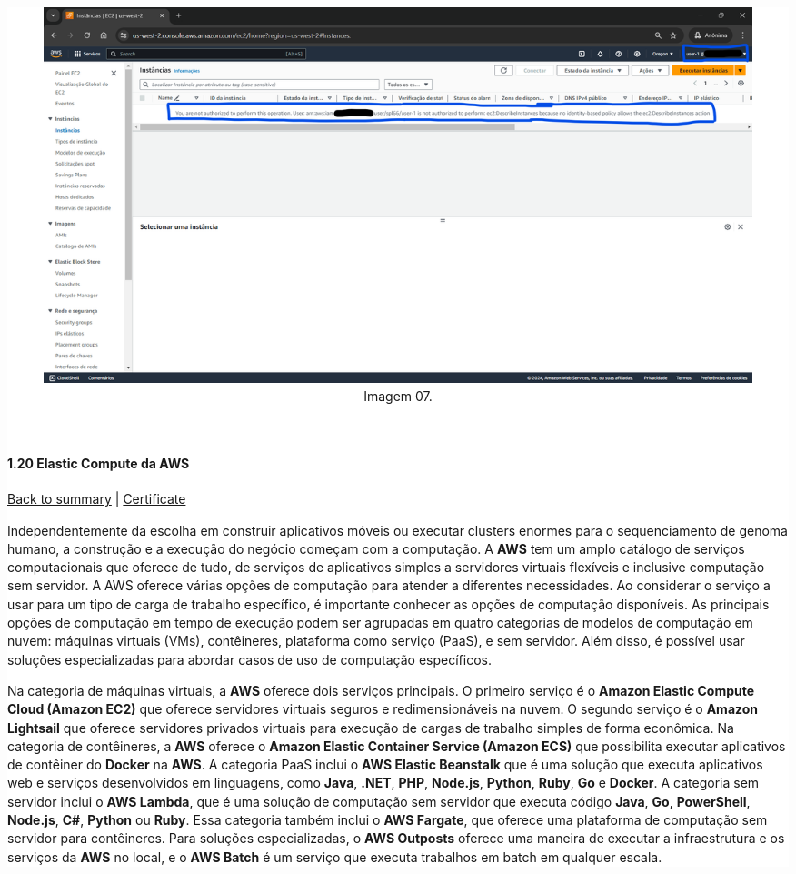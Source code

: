 <div align="Center"><figure>
    <img src="../0-aux/md3-img07.png" alt="img07"><br>
    <figcaption>Imagem 07.</figcaption>
</figure></div><br>

<a name="item1.20"><h4>1.20 Elastic Compute da AWS</h4></a>[Back to summary](#item1) | <a href="">Certificate</a>

Independentemente da escolha em construir aplicativos móveis ou executar clusters enormes para o sequenciamento de genoma humano, a construção e a execução do negócio começam com a computação. A **AWS** tem um amplo catálogo de serviços computacionais que oferece de tudo, de serviços de aplicativos simples a servidores virtuais flexíveis e inclusive computação sem servidor. A AWS oferece várias opções de computação para atender a diferentes necessidades. Ao considerar o serviço a usar para um tipo de carga de trabalho específico, é importante conhecer as opções de computação disponíveis. As principais opções de computação em tempo de execução podem ser agrupadas em quatro categorias de modelos de computação em nuvem: máquinas virtuais (VMs), contêineres, plataforma como serviço (PaaS), e sem servidor. Além disso, é possível usar soluções especializadas para abordar casos de uso de computação específicos.

Na categoria de máquinas virtuais, a **AWS** oferece dois serviços principais. O primeiro serviço é o **Amazon Elastic Compute Cloud (Amazon EC2)** que oferece servidores virtuais seguros e redimensionáveis na nuvem. O segundo serviço é o **Amazon Lightsail** que oferece servidores privados virtuais para execução de cargas de trabalho simples de forma econômica. Na categoria de contêineres, a **AWS** oferece o **Amazon Elastic Container Service (Amazon ECS)** que possibilita executar aplicativos de contêiner do **Docker** na **AWS**. A categoria PaaS inclui o **AWS Elastic Beanstalk** que é uma solução que executa aplicativos web e serviços desenvolvidos em linguagens, como **Java**, **.NET**, **PHP**, **Node.js**, **Python**, **Ruby**, **Go** e **Docker**. A categoria sem servidor inclui o **AWS Lambda**, que é uma solução de computação sem servidor que executa código **Java**, **Go**, **PowerShell**, **Node.js**, **C#**, **Python** ou **Ruby**. Essa categoria também inclui o **AWS Fargate**, que oferece uma plataforma de computação sem servidor para contêineres. Para soluções especializadas, o **AWS Outposts** oferece uma maneira de executar a infraestrutura e os serviços da **AWS** no local, e o **AWS Batch** é um serviço que executa trabalhos em batch em qualquer escala.
